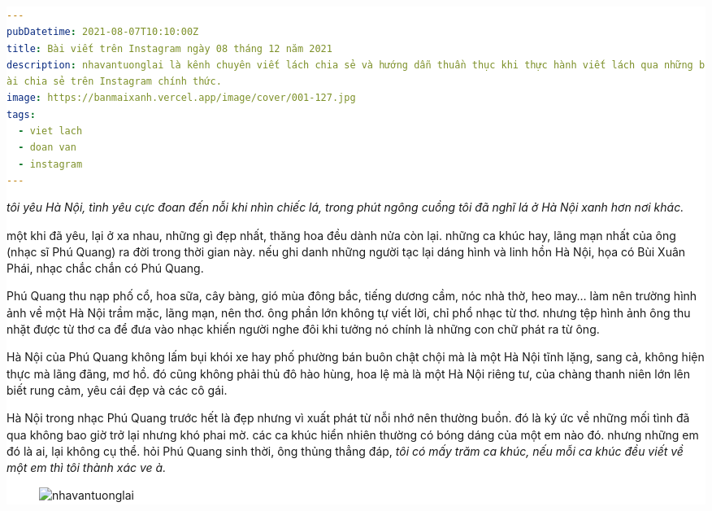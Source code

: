 ```yaml
---
pubDatetime: 2021-08-07T10:10:00Z
title: Bài viết trên Instagram ngày 08 tháng 12 năm 2021
description: nhavantuonglai là kênh chuyên viết lách chia sẻ và hướng dẫn thuần thục khi thực hành viết lách qua những bài chia sẻ trên Instagram chính thức.
image: https://banmaixanh.vercel.app/image/cover/001-127.jpg
tags:
  - viet lach
  - doan van
  - instagram
---
```


_tôi yêu Hà Nội, tình yêu cực đoan đến nỗi khi nhìn chiếc lá, trong phút ngông cuồng tôi đã nghĩ lá ở Hà Nội xanh hơn nơi khác._

một khi đã yêu, lại ở xa nhau, những gì đẹp nhất, thăng hoa đều dành nửa còn lại. những ca khúc hay, lãng mạn nhất của ông (nhạc sĩ Phú Quang) ra đời trong thời gian này. nếu ghi danh những người tạc lại dáng hình và linh hồn Hà Nội, họa có Bùi Xuân Phái, nhạc chắc chắn có Phú Quang.

Phú Quang thu nạp phố cổ, hoa sữa, cây bàng, gió mùa đông bắc, tiếng dương cầm, nóc nhà thờ, heo may… làm nên trường hình ảnh về một Hà Nội trầm mặc, lãng mạn, nên thơ. ông phần lớn không tự viết lời, chỉ phổ nhạc từ thơ. nhưng tệp hình ảnh ông thu nhặt được từ thơ ca để đưa vào nhạc khiến người nghe đôi khi tưởng nó chính là những con chữ phát ra từ ông.

Hà Nội của Phú Quang không lấm bụi khói xe hay phố phường bán buôn chật chội mà là một Hà Nội tĩnh lặng, sang cả, không hiện thực mà lãng đãng, mơ hồ. đó cũng không phải thủ đô hào hùng, hoa lệ mà là một Hà Nội riêng tư, của chàng thanh niên lớn lên biết rung cảm, yêu cái đẹp và các cô gái.

Hà Nội trong nhạc Phú Quang trước hết là đẹp nhưng vì xuất phát từ nỗi nhớ nên thường buồn. đó là ký ức về những mối tình đã qua không bao giờ trở lại nhưng khó phai mờ. các ca khúc hiển nhiên thường có bóng dáng của một em nào đó. nhưng những em đó là ai, lại không cụ thể. hỏi Phú Quang sinh thời, ông thủng thẳng đáp, _tôi có mấy trăm ca khúc, nếu mỗi ca khúc đều viết về một em thì tôi thành xác ve à._

<figure><img src="https://banmaixanh.vercel.app/image/cover/001-110.jpg" alt="nhavantuonglai" title="nhavantuonglai" height=100% width=100%><figcaption><p></p></figcaption></figure>